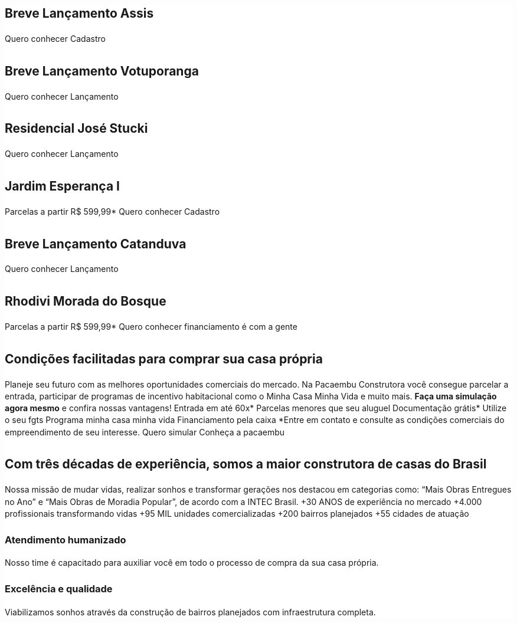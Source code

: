 ## Breve Lançamento Assis
Quero conhecer 
Cadastro 
## Breve Lançamento Votuporanga
Quero conhecer 
Lançamento 
## Residencial José Stucki
Quero conhecer 
Lançamento 
## Jardim Esperança I
Parcelas a partir 
R$ 599,99* 
Quero conhecer 
Cadastro 
## Breve Lançamento Catanduva
Quero conhecer 
Lançamento 
## Rhodivi Morada do Bosque
Parcelas a partir 
R$ 599,99* 
Quero conhecer 
financiamento é com a gente 
##  Condições facilitadas para comprar sua casa própria 
Planeje seu futuro com as melhores oportunidades comerciais do mercado. Na Pacaembu Construtora você consegue parcelar a entrada, participar de programas de incentivo habitacional como o Minha Casa Minha Vida e muito mais. **Faça uma simulação agora mesmo** e confira nossas vantagens! 
Entrada em até 60x* 
Parcelas menores que seu aluguel 
Documentação grátis* 
Utilize o seu fgts 
Programa minha casa minha vida 
Financiamento pela caixa 
*Entre em contato e consulte as condições comerciais do empreendimento de seu interesse. 
Quero simular 
Conheça a pacaembu 
##  Com três décadas de experiência, somos a maior construtora de casas do Brasil 
Nossa missão de mudar vidas, realizar sonhos e transformar gerações nos destacou em categorias como: “Mais Obras Entregues no Ano” e “Mais Obras de Moradia Popular”, de acordo com a INTEC Brasil. 
+30 ANOS 
de experiência no mercado 
+4.000 
profissionais transformando vidas 
+95 MIL 
unidades comercializadas 
+200 
bairros planejados 
+55 
cidades de atuação 
### Atendimento humanizado
Nosso time é capacitado para auxiliar você em todo o processo de compra da sua casa própria.
### Excelência e qualidade
Viabilizamos sonhos através da construção de bairros planejados com infraestrutura completa.